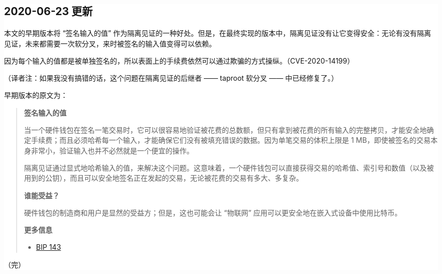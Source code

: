 ## 2020-06-23 更新

本文的早期版本将 “签名输入的值”  作为隔离见证的一种好处。但是，在最终实现的版本中，隔离见证没有让它变得安全：无论有没有隔离见证，未来都需要一次软分叉，来时被签名的输入值变得可以依赖。

因为每个输入的值都是被单独签名的，所以表面上的手续费依然可以通过欺骗的方式操纵。（CVE-2020-14199）

（译者注：如果我没有搞错的话，这个问题在隔离见证的后继者 —— taproot 软分叉 —— 中已经修复了。）

早期版本的原文为：

> **签名输入的值**
>
> 当一个硬件钱包在签名一笔交易时，它可以很容易地验证被花费的总数额，但只有拿到被花费的所有输入的完整拷贝，才能安全地确定手续费；而且必须哈希每一个输入，才能确保它们没有被填充错误的数据。因为单笔交易的体积上限是 1 MB，即使被签名的交易本身非常小，验证输入也并不必然就是一个便宜的操作。
>
> 隔离见证通过显式地哈希输入的值，来解决这个问题。这意味着，一个硬件钱包可以直接获得交易的哈希值、索引号和数值（以及被用到的公钥），而且可以安全地签名正在发起的交易，无论被花费的交易有多大、多复杂。
>
> **谁能受益？**
>
> 硬件钱包的制造商和用户是显然的受益方；但是，这也可能会让 “物联网” 应用可以更安全地在嵌入式设备中使用比特币。
>
> **更多信息**
>
> - [BIP 143](https://github.com/bitcoin/bips/blob/master/bip-0143.mediawiki)

（完）